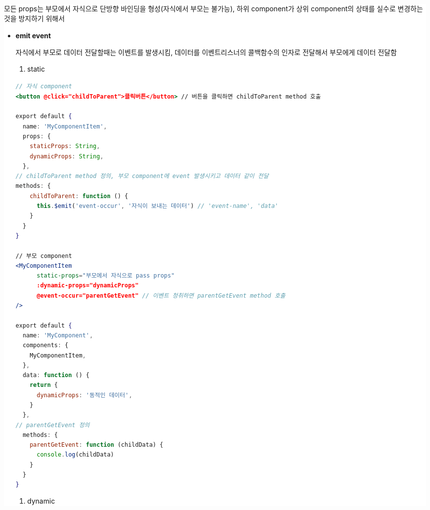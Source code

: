   모든 props는 부모에서 자식으로 단방향 바인딩을 형성(자식에서 부모는 불가능), 하위 component가 상위 component의 상태를 실수로 변경하는 것을 방지하기 위해서

- **emit event**
  
  자식에서 부모로 데이터 전달할때는 이벤트를 발생시킴, 데이터를 이벤트리스너의 콜백함수의 인자로 전달해서 부모에게 데이터 전달함
  
  1. static
  
  ```jsx
  // 자식 component
  <button @click="childToParent">클릭버튼</button> // 버튼을 클릭하면 childToParent method 호출
  
  export default {
    name: 'MyComponentItem',
    props: {
      staticProps: String,
      dynamicProps: String,
    },
  // childToParent method 정의, 부모 component에 event 발생시키고 데이터 같이 전달  
  methods: {
      childToParent: function () {
        this.$emit('event-occur', '자식이 보내는 데이터') // 'event-name', 'data'
      }
    }
  }
  
  // 부모 component
  <MyComponentItem 
        static-props="부모에서 자식으로 pass props"
        :dynamic-props="dynamicProps"
        @event-occur="parentGetEvent" // 이벤트 청취하면 parentGetEvent method 호출
  />
  
  export default {
    name: 'MyComponent',
    components: {
      MyComponentItem,
    },
    data: function () {
      return {
        dynamicProps: '동적인 데이터',
      }
    },
  // parentGetEvent 정의
    methods: {
      parentGetEvent: function (childData) {
        console.log(childData)
      }
    }
  }
  ```
  
  1. dynamic
  